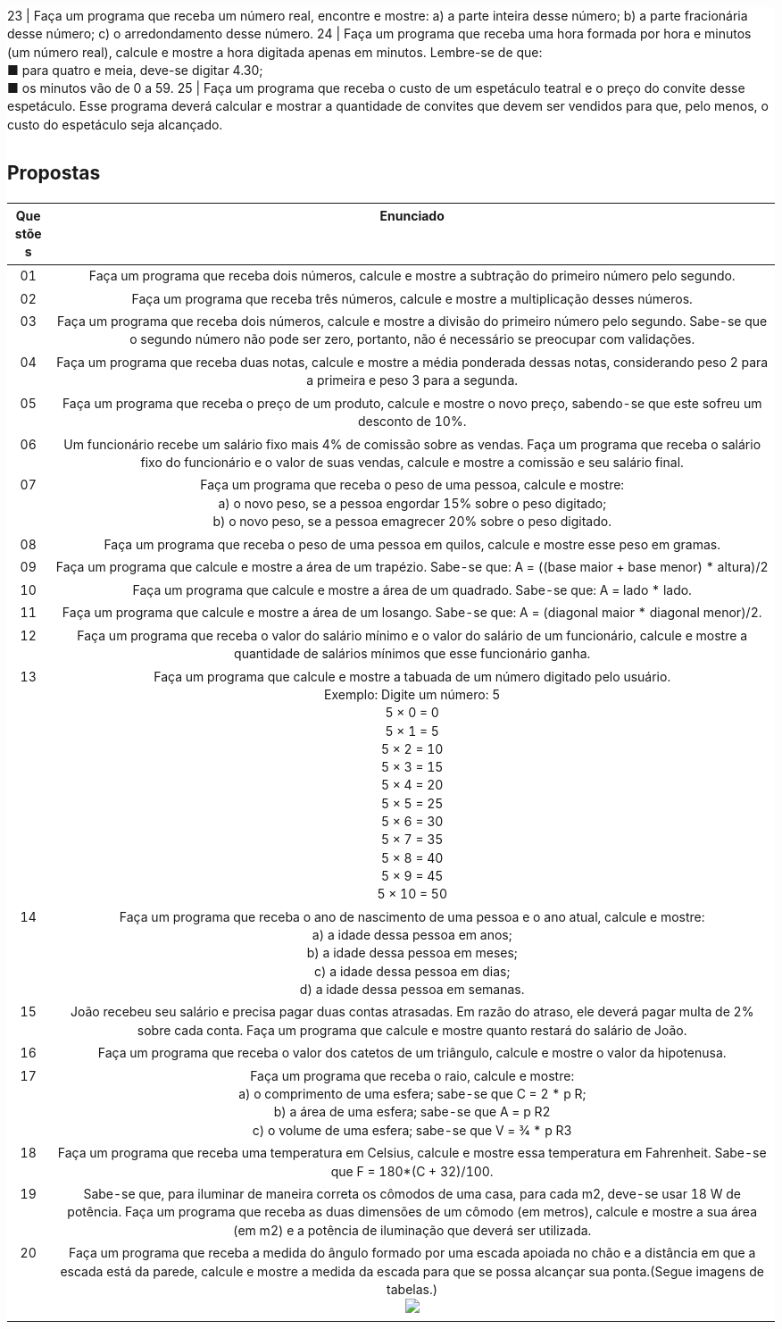 23 | Faça um programa que receba um número real, encontre e mostre: a) a parte inteira desse número; b) a parte fracionária desse número; c) o arredondamento desse número.
24 | Faça um programa que receba uma hora formada por hora e minutos (um número real), calcule e mostre a hora digitada apenas em minutos. Lembre-se de que: <br /> ■ para quatro e meia, deve-se digitar 4.30; <br /> ■ os minutos vão de 0 a 59.
25 | Faça um programa que receba o custo de um espetáculo teatral e o preço do convite desse espetáculo. Esse programa deverá calcular e mostrar a quantidade de convites que devem ser vendidos para que, pelo menos, o custo do espetáculo seja alcançado.

## Propostas

Questões | Enunciado
:---------: | :------:
01 | Faça um programa que receba dois números, calcule e mostre a subtração do primeiro número pelo segundo.
02 | Faça um programa que receba três números, calcule e mostre a multiplicação desses números.
03 | Faça um programa que receba dois números, calcule e mostre a divisão do primeiro número pelo segundo. Sabe-se que o segundo número não pode ser zero, portanto, não é necessário se preocupar com validações.
04 | Faça um programa que receba duas notas, calcule e mostre a média ponderada dessas notas, considerando peso 2 para a primeira e peso 3 para a segunda.
05 | Faça um programa que receba o preço de um produto, calcule e mostre o novo preço, sabendo-se que este sofreu um desconto de 10%.
06 | Um funcionário recebe um salário fixo mais 4% de comissão sobre as vendas. Faça um programa que receba o salário fixo do funcionário e o valor de suas vendas, calcule e mostre a comissão e seu salário final.
07 | Faça um programa que receba o peso de uma pessoa, calcule e mostre: <br /> a) o novo peso, se a pessoa engordar 15% sobre o peso digitado; <br /> b) o novo peso, se a pessoa emagrecer 20% sobre o peso digitado. 
08 | Faça um programa que receba o peso de uma pessoa em quilos, calcule e mostre esse peso em gramas.
09 | Faça um programa que calcule e mostre a área de um trapézio. Sabe-se que: A = ((base maior + base menor) * altura)/2
10 | Faça um programa que calcule e mostre a área de um quadrado. Sabe-se que: A = lado * lado.
11 | Faça um programa que calcule e mostre a área de um losango. Sabe-se que: A = (diagonal maior * diagonal menor)/2.
12 | Faça um programa que receba o valor do salário mínimo e o valor do salário de um funcionário, calcule e mostre a quantidade de salários mínimos que esse funcionário ganha.
13 | Faça um programa que calcule e mostre a tabuada de um número digitado pelo usuário. <br />Exemplo: Digite um número: 5 <br /> 5 × 0 = 0 <br />5 × 1 = 5 <br />5 × 2 = 10 <br /> 5 × 3 = 15 <br />5 × 4 = 20 <br />5 × 5 = 25 <br />5 × 6 = 30 <br />5 × 7 = 35 <br />5 × 8 = 40 <br />5 × 9 = 45 <br />5 × 10 = 50
14 | Faça um programa que receba o ano de nascimento de uma pessoa e o ano atual, calcule e mostre: <br /> a) a idade dessa pessoa em anos; <br /> b) a idade dessa pessoa em meses; <br /> c) a idade dessa pessoa em dias; <br /> d) a idade dessa pessoa em semanas.
15 | João recebeu seu salário e precisa pagar duas contas atrasadas. Em razão do atraso, ele deverá pagar multa de 2% sobre cada conta. Faça um programa que calcule e mostre quanto restará do salário de João.
16 | Faça um programa que receba o valor dos catetos de um triângulo, calcule e mostre o valor da hipotenusa.
17 | Faça um programa que receba o raio, calcule e mostre: <br />a) o comprimento de uma esfera; sabe-se que C = 2 * p R; <br />b) a área de uma esfera; sabe-se que A = p R2 <br />c) o volume de uma esfera; sabe-se que V = 3⁄4 * p R3
18 | Faça um programa que receba uma temperatura em Celsius, calcule e mostre essa temperatura em Fahrenheit. Sabe-se que F = 180*(C + 32)/100.
19 | Sabe-se que, para iluminar de maneira correta os cômodos de uma casa, para cada m2, deve-se usar 18 W de potência. Faça um programa que receba as duas dimensões de um cômodo (em metros), calcule e mostre a sua área (em m2) e a potência de iluminação que deverá ser utilizada.
20 | Faça um programa que receba a medida do ângulo formado por uma escada apoiada no chão e a distância em que a escada está da parede, calcule e mostre a medida da escada para que se possa alcançar sua ponta.(Segue imagens de tabelas.) <br /> <img src="https://github.com/marshfellow42/marshfellow42/blob/04cccad5dc05d0e3d6c41c8292a4f208ac583833/Assets/School%20Projects/DisciplinaPOO/Cap%2003/Escada.png" >